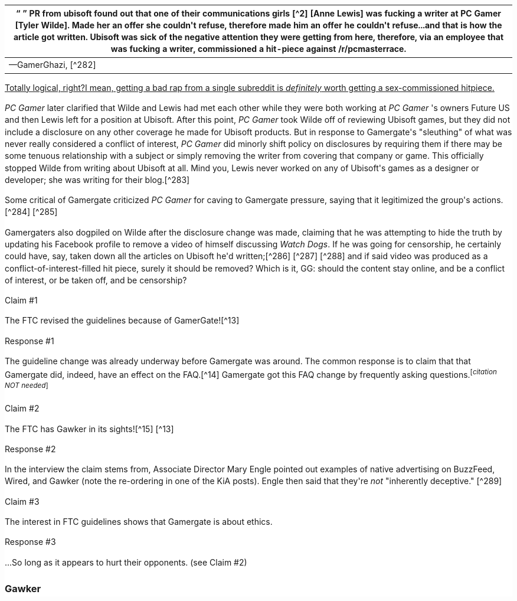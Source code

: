 | “ ” PR from ubisoft found out that one of their communications girls [^2] \[Anne Lewis\] was fucking a writer at PC Gamer \[Tyler Wilde\]. Made her an offer she couldn't refuse, therefore made him an offer he couldn't refuse...and that is how the article got written.   Ubisoft was sick of the negative attention they were getting from here, therefore, via an employee that was fucking a writer, commissioned a hit-piece against /r/pcmasterrace. |
| --- |
| —GamerGhazi, [^282] |

[Totally logical, right?](https://rationalwiki.org/wiki/Persecution_complex "Persecution complex")[I mean, getting a bad rap from a single subreddit is *definitely* worth getting a sex-commissioned hitpiece.](https://rationalwiki.org/wiki/Bullshit "Bullshit")

*PC Gamer* later clarified that Wilde and Lewis had met each other while they were both working at *PC Gamer* 's owners Future US and then Lewis left for a position at Ubisoft. After this point, *PC Gamer* took Wilde off of reviewing Ubisoft games, but they did not include a disclosure on any other coverage he made for Ubisoft products. But in response to Gamergate's "sleuthing" of what was never really considered a conflict of interest, *PC Gamer* did minorly shift policy on disclosures by requiring them if there may be some tenuous relationship with a subject or simply removing the writer from covering that company or game. This officially stopped Wilde from writing about Ubisoft at all. Mind you, Lewis never worked on any of Ubisoft's games as a designer or developer; she was writing for their blog.[^283]

Some critical of Gamergate criticized *PC Gamer* for caving to Gamergate pressure, saying that it legitimized the group's actions.[^284] [^285]

Gamergaters also dogpiled on Wilde after the disclosure change was made, claiming that he was attempting to hide the truth by updating his Facebook profile to remove a video of himself discussing *Watch Dogs*. If he was going for censorship, he certainly could have, say, taken down all the articles on Ubisoft he'd written;[^286] [^287] [^288] and if said video was produced as a conflict-of-interest-filled hit piece, surely it should be removed? Which is it, GG: should the content stay online, and be a conflict of interest, or be taken off, and be censorship?

Claim #1

The FTC revised the guidelines because of GamerGate![^13]

Response #1

The guideline change was already underway before Gamergate was around. The common response is to claim that that Gamergate did, indeed, have an effect on the FAQ.[^14] Gamergate got this FAQ change by frequently asking questions.<sup>[<i>citation NOT needed</i>]</sup>

Claim #2

The FTC has Gawker in its sights![^15] [^13]

Response #2

In the interview the claim stems from, Associate Director Mary Engle pointed out examples of native advertising on BuzzFeed, Wired, and Gawker (note the re-ordering in one of the KiA posts). Engle then said that they're *not* "inherently deceptive." [^289]

Claim #3

The interest in FTC guidelines shows that Gamergate is about ethics.

Response #3

...So long as it appears to hurt their opponents. (see Claim #2)

### Gawker
